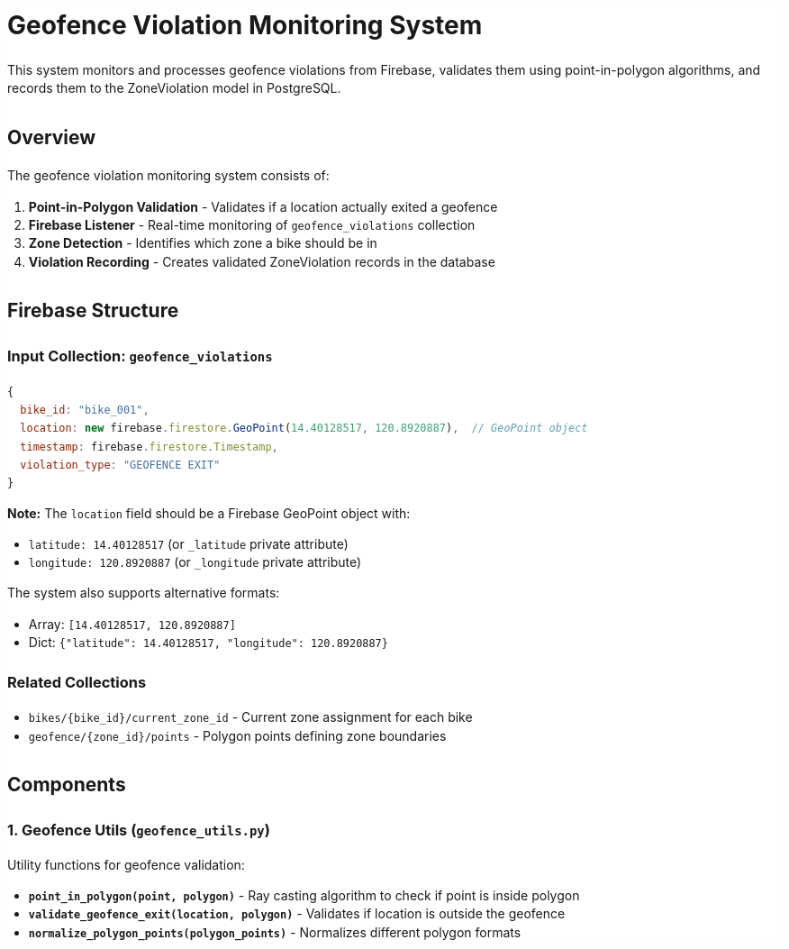 # Geofence Violation Monitoring System

This system monitors and processes geofence violations from Firebase, validates them using point-in-polygon algorithms, and records them to the ZoneViolation model in PostgreSQL.

## Overview

The geofence violation monitoring system consists of:

1. **Point-in-Polygon Validation** - Validates if a location actually exited a geofence
2. **Firebase Listener** - Real-time monitoring of `geofence_violations` collection
3. **Zone Detection** - Identifies which zone a bike should be in
4. **Violation Recording** - Creates validated ZoneViolation records in the database

## Firebase Structure

### Input Collection: `geofence_violations`

```javascript
{
  bike_id: "bike_001",
  location: new firebase.firestore.GeoPoint(14.40128517, 120.8920887),  // GeoPoint object
  timestamp: firebase.firestore.Timestamp,
  violation_type: "GEOFENCE EXIT"
}
```

**Note:** The `location` field should be a Firebase GeoPoint object with:

- `latitude: 14.40128517` (or `_latitude` private attribute)
- `longitude: 120.8920887` (or `_longitude` private attribute)

The system also supports alternative formats:

- Array: `[14.40128517, 120.8920887]`
- Dict: `{"latitude": 14.40128517, "longitude": 120.8920887}`

### Related Collections

- `bikes/{bike_id}/current_zone_id` - Current zone assignment for each bike
- `geofence/{zone_id}/points` - Polygon points defining zone boundaries

## Components

### 1. Geofence Utils (`geofence_utils.py`)

Utility functions for geofence validation:

- **`point_in_polygon(point, polygon)`** - Ray casting algorithm to check if point is inside polygon
- **`validate_geofence_exit(location, polygon)`** - Validates if location is outside the geofence
- **`normalize_polygon_points(polygon_points)`** - Normalizes different polygon formats
